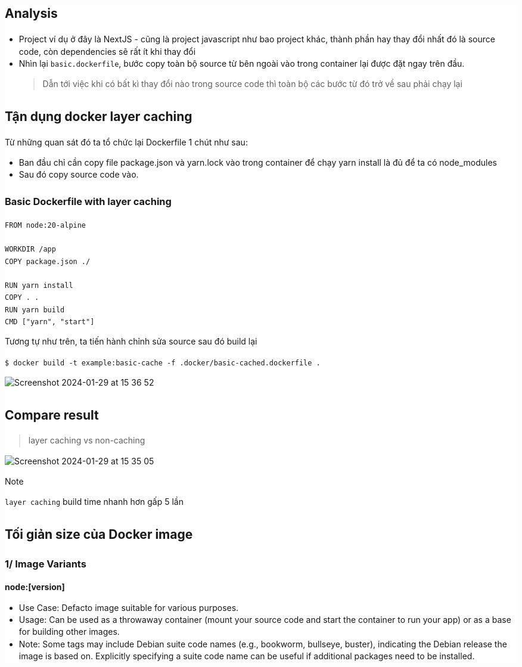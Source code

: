 ## Analysis
- Project ví dụ ở đây là NextJS - cũng là project javascript như bao project khác, thành phần hay thay đổi nhất đó là source code, còn dependencies sẽ rất ít khi thay đổi
- Nhìn lại `basic.dockerfile`, bước copy toàn bộ source từ bên ngoài vào trong container lại được đặt ngay trên đầu.
  > Dẫn tới việc khi có bất kì thay đổi nào trong source code thì toàn bộ các bước từ đó trở về sau phải chạy lại

## Tận dụng docker layer caching
Từ những quan sát đó ta tổ chức lại Dockerfile 1 chút như sau:
  - Ban đầu chỉ cần copy file package.json và yarn.lock vào trong container để chạy yarn install là đủ để ta có node_modules
  - Sau đó copy source code vào.

### Basic Dockerfile with layer caching
```
FROM node:20-alpine

WORKDIR /app
COPY package.json ./

RUN yarn install
COPY . .
RUN yarn build
CMD ["yarn", "start"]
```

Tương tự như trên, ta tiến hành chỉnh sửa source sau đó build lại

```
$ docker build -t example:basic-cache -f .docker/basic-cached.dockerfile .
```
<img width="966" alt="Screenshot 2024-01-29 at 15 36 52" src="https://github.com/khanhnguyendev/dockerize/assets/44081478/cf730646-9966-4189-b467-a9cc799205a1">

## Compare result
> layer caching vs non-caching
<img width="1921" alt="Screenshot 2024-01-29 at 15 35 05" src="https://github.com/khanhnguyendev/dockerize/assets/44081478/865d8cda-e049-4f35-82a4-e2aecad17557">

> [!NOTE]
> `layer caching` build time nhanh hơn gấp 5 lần


## Tối giản size của Docker image
### 1/ Image Variants
**node:[version]**
- Use Case: Defacto image suitable for various purposes.
- Usage: Can be used as a throwaway container (mount your source code and start the container to run your app) or as a base for building other images.
- Note: Some tags may include Debian suite code names (e.g., bookworm, bullseye, buster), indicating the Debian release the image is based on. Explicitly specifying a suite code name can be useful if additional packages need to be installed.
